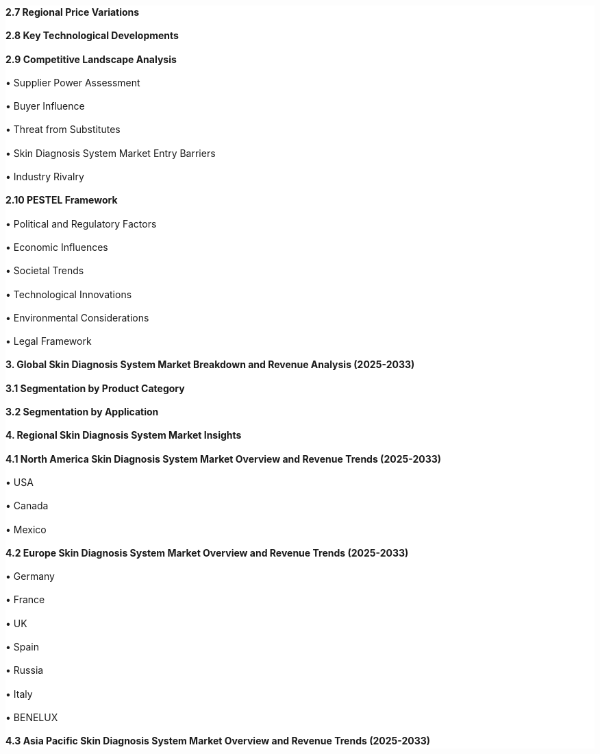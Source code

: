 <strong>2.7 Regional Price Variations</strong>

<strong>2.8 Key Technological Developments</strong>

<strong>2.9 Competitive Landscape Analysis</strong>

• Supplier Power Assessment

• Buyer Influence

• Threat from Substitutes

• Skin Diagnosis System Market Entry Barriers

• Industry Rivalry

<strong>2.10 PESTEL Framework</strong>

• Political and Regulatory Factors

• Economic Influences

• Societal Trends

• Technological Innovations

• Environmental Considerations

• Legal Framework

<strong>3. Global Skin Diagnosis System Market Breakdown and Revenue Analysis (2025-2033)</strong>

<strong>3.1 Segmentation by Product Category</strong>

<strong>3.2 Segmentation by Application</strong>

<strong>4. Regional Skin Diagnosis System Market Insights</strong>

<strong>4.1 North America Skin Diagnosis System Market Overview and Revenue Trends (2025-2033)</strong>

• USA

• Canada

• Mexico

<strong>4.2 Europe Skin Diagnosis System Market Overview and Revenue Trends (2025-2033)</strong>

• Germany

• France

• UK

• Spain

• Russia

• Italy

• BENELUX

<strong>4.3 Asia Pacific Skin Diagnosis System Market Overview and Revenue Trends (2025-2033)</strong>
